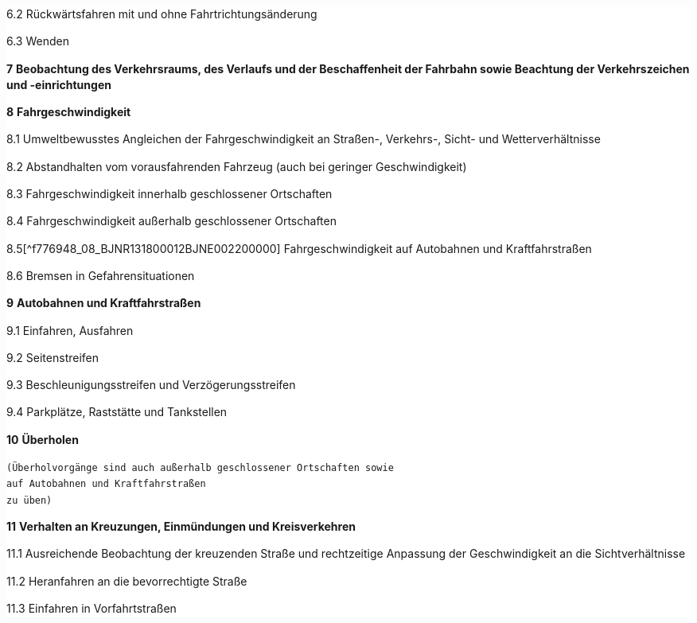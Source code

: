 
6.2 Rückwärtsfahren mit und ohne Fahrtrichtungsänderung


6.3 Wenden


**7** **Beobachtung des Verkehrsraums, des Verlaufs und der Beschaffenheit
    der Fahrbahn sowie Beachtung der Verkehrszeichen und -einrichtungen**


**8** **Fahrgeschwindigkeit**


8.1 Umweltbewusstes Angleichen der Fahrgeschwindigkeit an Straßen-,
    Verkehrs-, Sicht- und Wetterverhältnisse


8.2 Abstandhalten vom vorausfahrenden Fahrzeug (auch bei geringer
    Geschwindigkeit)


8.3 Fahrgeschwindigkeit innerhalb geschlossener Ortschaften


8.4 Fahrgeschwindigkeit außerhalb geschlossener Ortschaften


8.5[^f776948_08_BJNR131800012BJNE002200000]
 Fahrgeschwindigkeit auf Autobahnen und Kraftfahrstraßen


8.6 Bremsen in Gefahrensituationen


**9** **Autobahnen und Kraftfahrstraßen**


9.1 Einfahren, Ausfahren


9.2 Seitenstreifen


9.3 Beschleunigungsstreifen und Verzögerungsstreifen


9.4 Parkplätze, Raststätte und Tankstellen


**10** **Überholen**

    (Überholvorgänge sind auch außerhalb geschlossener Ortschaften sowie
    auf Autobahnen und Kraftfahrstraßen
    zu üben)


**11** **Verhalten an Kreuzungen, Einmündungen und Kreisverkehren**


11.1 Ausreichende Beobachtung der kreuzenden Straße und rechtzeitige
    Anpassung der Geschwindigkeit an die Sichtverhältnisse


11.2 Heranfahren an die bevorrechtigte Straße


11.3 Einfahren in Vorfahrtstraßen



[^f776948_01_BJNR131800012BJNE001400000]:     Nicht für A1, M.
[^f776948_05_BJNR131800012BJNE002200000]:     Gilt nicht für Zweiradklassen.
[^f776948_06_BJNR131800012BJNE002200000]:     Gilt auch für Klasse S, soweit Helmpflicht besteht.
[^f776948_07_BJNR131800012BJNE002200000]:     Gilt nicht für Klasse S.